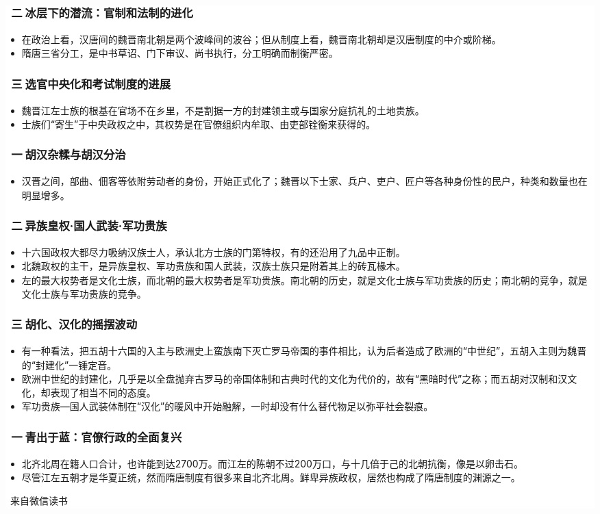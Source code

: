 ###  **二 冰层下的潜流：官制和法制的进化**

- 在政治上看，汉唐间的魏晋南北朝是两个波峰间的波谷；但从制度上看，魏晋南北朝却是汉唐制度的中介或阶梯。
- 隋唐三省分工，是中书草诏、门下审议、尚书执行，分工明确而制衡严密。

###  **三 选官中央化和考试制度的进展**

- 魏晋江左士族的根基在官场不在乡里，不是割据一方的封建领主或与国家分庭抗礼的土地贵族。
- 士族们“寄生”于中央政权之中，其权势是在官僚组织内牟取、由吏部铨衡来获得的。

###  **一 胡汉杂糅与胡汉分治**

- 汉晋之间，部曲、佃客等依附劳动者的身份，开始正式化了；魏晋以下士家、兵户、吏户、匠户等各种身份性的民户，种类和数量也在明显增多。

###  **二 异族皇权·国人武装·军功贵族**

- 十六国政权大都尽力吸纳汉族士人，承认北方士族的门第特权，有的还沿用了九品中正制。
- 北魏政权的主干，是异族皇权、军功贵族和国人武装，汉族士族只是附着其上的砖瓦椽木。
- 左的最大权势者是文化士族，而北朝的最大权势者是军功贵族。南北朝的历史，就是文化士族与军功贵族的历史；南北朝的竞争，就是文化士族与军功贵族的竞争。

###  **三 胡化、汉化的摇摆波动**

- 有一种看法，把五胡十六国的入主与欧洲史上蛮族南下灭亡罗马帝国的事件相比，认为后者造成了欧洲的“中世纪”，五胡入主则为魏晋的“封建化”一锤定音。
- 欧洲中世纪的封建化，几乎是以全盘抛弃古罗马的帝国体制和古典时代的文化为代价的，故有“黑暗时代”之称；而五胡对汉制和汉文化，却表现了相当不同的态度。
- 军功贵族—国人武装体制在“汉化”的暖风中开始融解，一时却没有什么替代物足以弥平社会裂痕。

###  **一 青出于蓝：官僚行政的全面复兴**

- 北齐北周在籍人口合计，也许能到达2700万。而江左的陈朝不过200万口，与十几倍于己的北朝抗衡，像是以卵击石。
- 尽管江左五朝才是华夏正统，然而隋唐制度有很多来自北齐北周。鲜卑异族政权，居然也构成了隋唐制度的渊源之一。

 来自微信读书
